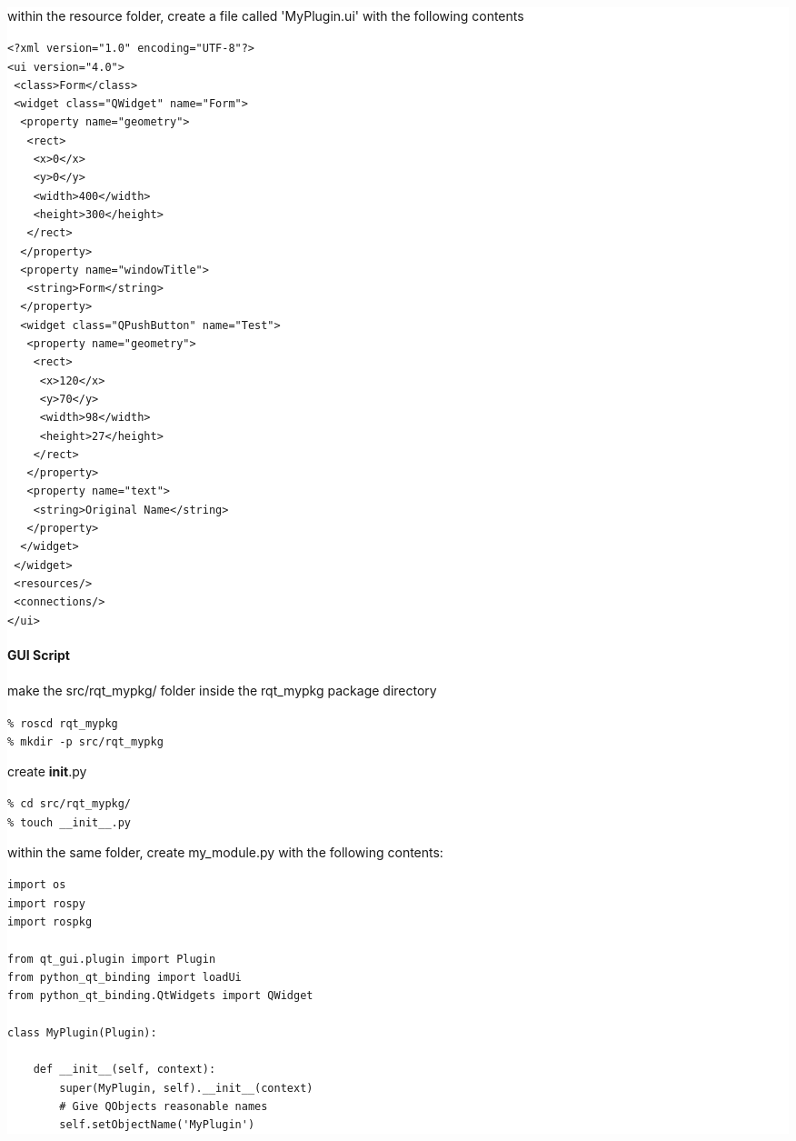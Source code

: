 within the resource folder, create a file called 'MyPlugin.ui' with the following contents
```
<?xml version="1.0" encoding="UTF-8"?>
<ui version="4.0">
 <class>Form</class>
 <widget class="QWidget" name="Form">
  <property name="geometry">
   <rect>
    <x>0</x>
    <y>0</y>
    <width>400</width>
    <height>300</height>
   </rect>
  </property>
  <property name="windowTitle">
   <string>Form</string>
  </property>
  <widget class="QPushButton" name="Test">
   <property name="geometry">
    <rect>
     <x>120</x>
     <y>70</y>
     <width>98</width>
     <height>27</height>
    </rect>
   </property>
   <property name="text">
    <string>Original Name</string>
   </property>
  </widget>
 </widget>
 <resources/>
 <connections/>
</ui>
```

#### GUI Script 
make the src/rqt_mypkg/ folder inside the rqt_mypkg package directory
```
% roscd rqt_mypkg
% mkdir -p src/rqt_mypkg
```

create __init__.py
```
% cd src/rqt_mypkg/
% touch __init__.py
```

within the same folder, create my_module.py with the following contents:

```
import os
import rospy
import rospkg

from qt_gui.plugin import Plugin
from python_qt_binding import loadUi
from python_qt_binding.QtWidgets import QWidget

class MyPlugin(Plugin):

    def __init__(self, context):
        super(MyPlugin, self).__init__(context)
        # Give QObjects reasonable names
        self.setObjectName('MyPlugin')
```